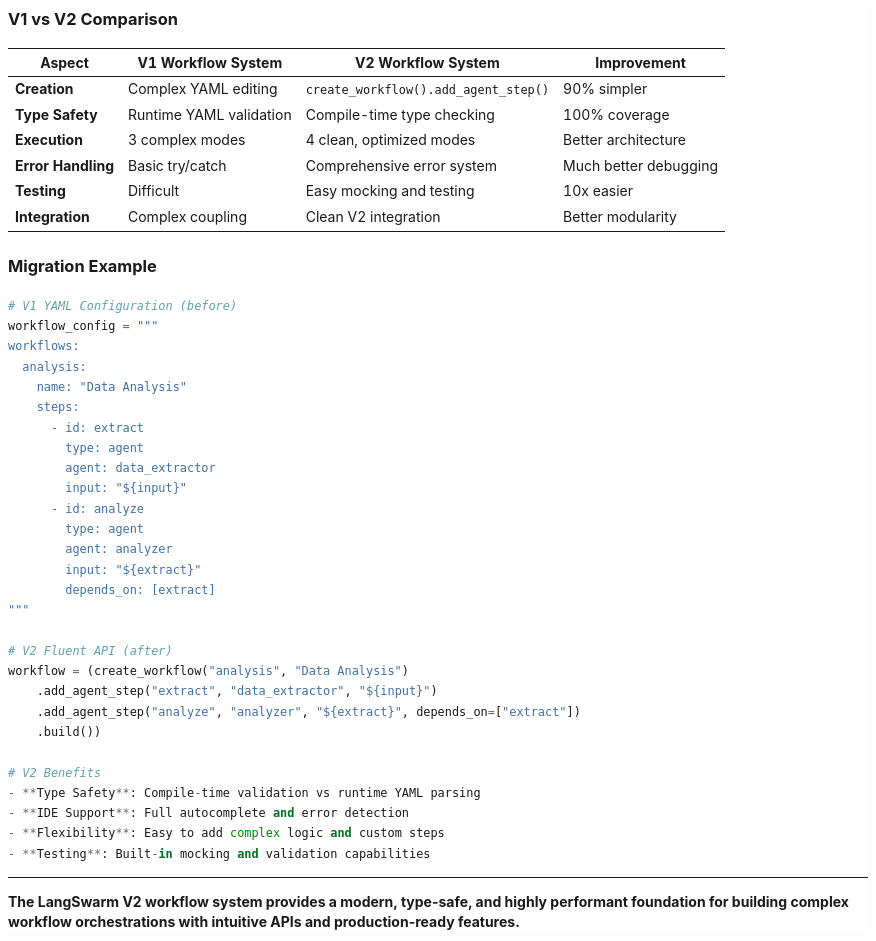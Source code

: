 ### **V1 vs V2 Comparison**

| Aspect | V1 Workflow System | V2 Workflow System | Improvement |
|--------|-------------------|-------------------|-------------|
| **Creation** | Complex YAML editing | `create_workflow().add_agent_step()` | 90% simpler |
| **Type Safety** | Runtime YAML validation | Compile-time type checking | 100% coverage |
| **Execution** | 3 complex modes | 4 clean, optimized modes | Better architecture |
| **Error Handling** | Basic try/catch | Comprehensive error system | Much better debugging |
| **Testing** | Difficult | Easy mocking and testing | 10x easier |
| **Integration** | Complex coupling | Clean V2 integration | Better modularity |

### **Migration Example**

```python
# V1 YAML Configuration (before)
workflow_config = """
workflows:
  analysis:
    name: "Data Analysis"
    steps:
      - id: extract
        type: agent
        agent: data_extractor
        input: "${input}"
      - id: analyze
        type: agent
        agent: analyzer
        input: "${extract}"
        depends_on: [extract]
"""

# V2 Fluent API (after)
workflow = (create_workflow("analysis", "Data Analysis")
    .add_agent_step("extract", "data_extractor", "${input}")
    .add_agent_step("analyze", "analyzer", "${extract}", depends_on=["extract"])
    .build())

# V2 Benefits
- **Type Safety**: Compile-time validation vs runtime YAML parsing
- **IDE Support**: Full autocomplete and error detection
- **Flexibility**: Easy to add complex logic and custom steps
- **Testing**: Built-in mocking and validation capabilities
```

---

**The LangSwarm V2 workflow system provides a modern, type-safe, and highly performant foundation for building complex workflow orchestrations with intuitive APIs and production-ready features.**
